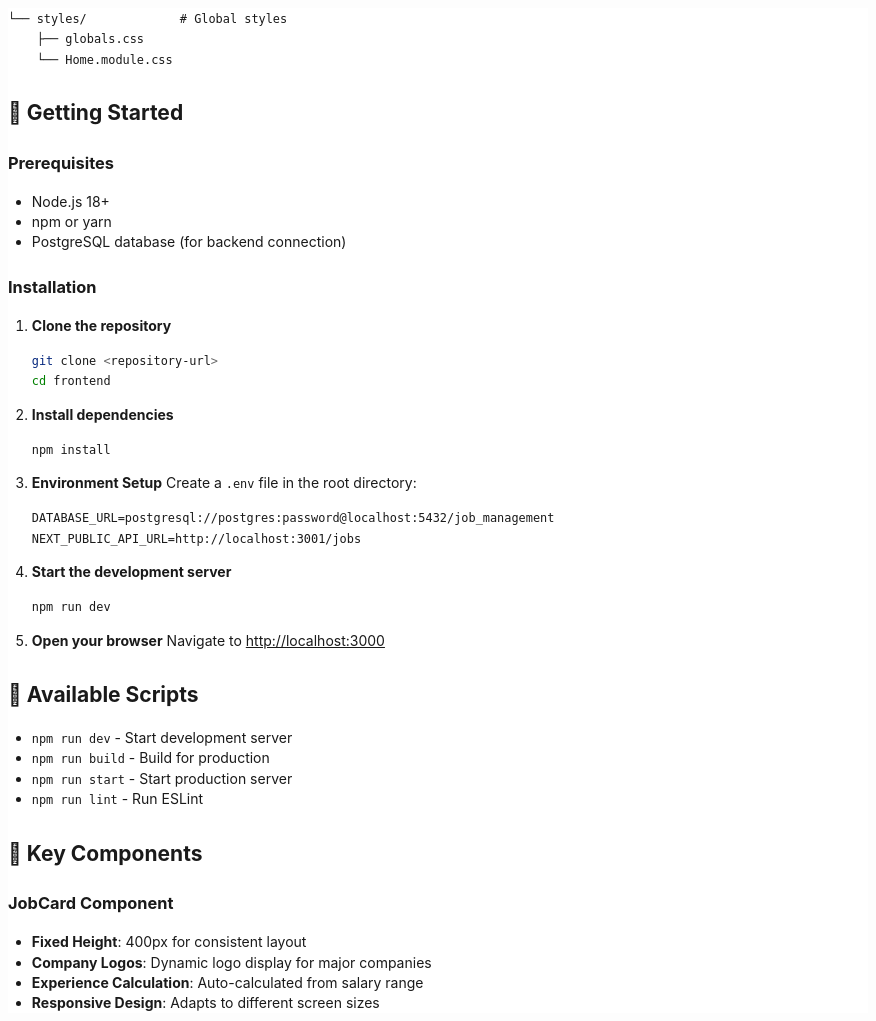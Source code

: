 ```
└── styles/             # Global styles
    ├── globals.css
    └── Home.module.css
```

## 🚀 Getting Started

### Prerequisites
- Node.js 18+ 
- npm or yarn
- PostgreSQL database (for backend connection)

### Installation

1. **Clone the repository**
   ```bash
   git clone <repository-url>
   cd frontend
   ```

2. **Install dependencies**
   ```bash
   npm install
   ```

3. **Environment Setup**
   Create a `.env` file in the root directory:
   ```env
   DATABASE_URL=postgresql://postgres:password@localhost:5432/job_management
   NEXT_PUBLIC_API_URL=http://localhost:3001/jobs
   ```

4. **Start the development server**
   ```bash
   npm run dev
   ```

5. **Open your browser**
   Navigate to [http://localhost:3000](http://localhost:3000)

## 🔧 Available Scripts

- `npm run dev` - Start development server
- `npm run build` - Build for production
- `npm run start` - Start production server
- `npm run lint` - Run ESLint

## 🎨 Key Components

### JobCard Component
- **Fixed Height**: 400px for consistent layout
- **Company Logos**: Dynamic logo display for major companies
- **Experience Calculation**: Auto-calculated from salary range
- **Responsive Design**: Adapts to different screen sizes
